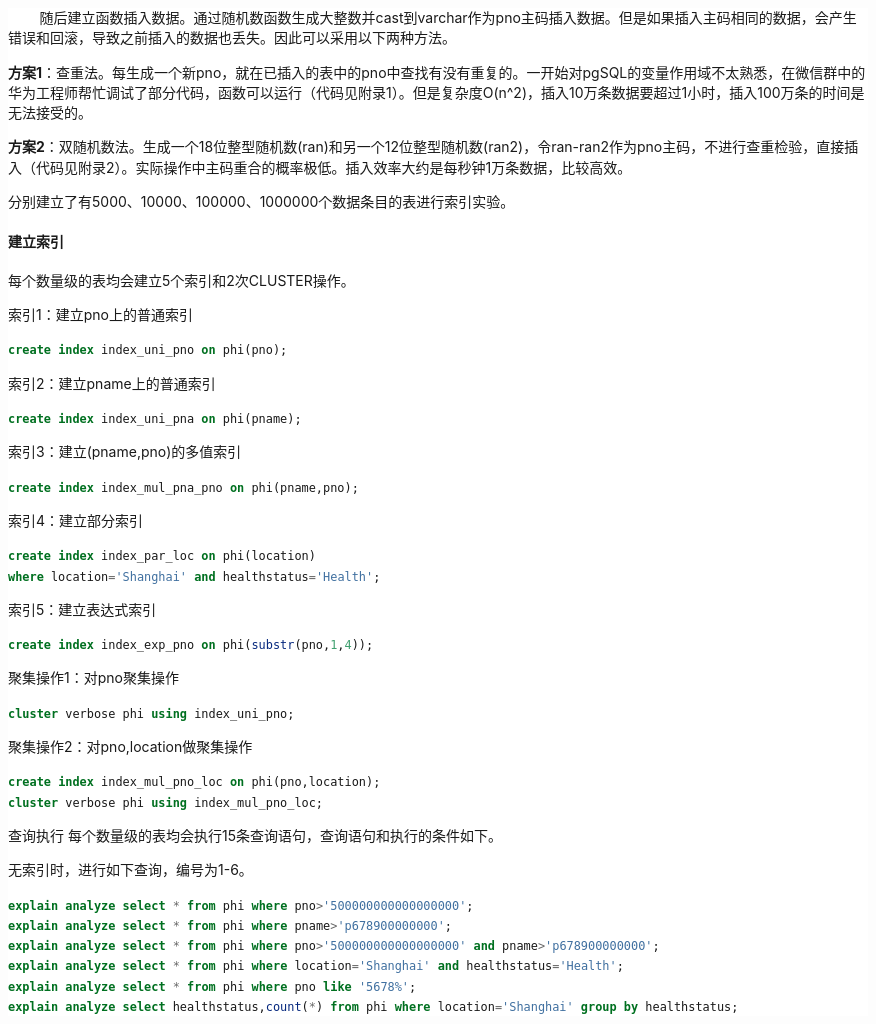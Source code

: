 <p>&nbsp;&nbsp;&nbsp;&nbsp;&nbsp;&nbsp;&nbsp;&nbsp;随后建立函数插入数据。通过随机数函数生成大整数并cast到varchar作为pno主码插入数据。但是如果插入主码相同的数据，会产生错误和回滚，导致之前插入的数据也丢失。因此可以采用以下两种方法。</p>
<p><strong>方案1</strong>：查重法。每生成一个新pno，就在已插入的表中的pno中查找有没有重复的。一开始对pgSQL的变量作用域不太熟悉，在微信群中的华为工程师帮忙调试了部分代码，函数可以运行（代码见附录1）。但是复杂度O(n^2)，插入10万条数据要超过1小时，插入100万条的时间是无法接受的。</p>
<p><strong>方案2</strong>：双随机数法。生成一个18位整型随机数(ran)和另一个12位整型随机数(ran2)，令ran-ran2作为pno主码，不进行查重检验，直接插入（代码见附录2）。实际操作中主码重合的概率极低。插入效率大约是每秒钟1万条数据，比较高效。</p>
<p>分别建立了有5000、10000、100000、1000000个数据条目的表进行索引实验。</p>
<h4><a id="_50"></a>建立索引</h4>
<p>每个数量级的表均会建立5个索引和2次CLUSTER操作。</p>
索引1：建立pno上的普通索引

```sql
create index index_uni_pno on phi(pno);
```

索引2：建立pname上的普通索引
```sql
create index index_uni_pna on phi(pname);
```

索引3：建立(pname,pno)的多值索引
```sql
create index index_mul_pna_pno on phi(pname,pno);
```

索引4：建立部分索引
```sql
create index index_par_loc on phi(location) 
where location='Shanghai' and healthstatus='Health';
```

索引5：建立表达式索引
```sql
create index index_exp_pno on phi(substr(pno,1,4)); 
```

聚集操作1：对pno聚集操作
```sql
cluster verbose phi using index_uni_pno;
```

聚集操作2：对pno,location做聚集操作
```sql
create index index_mul_pno_loc on phi(pno,location);
cluster verbose phi using index_mul_pno_loc;
```

查询执行
每个数量级的表均会执行15条查询语句，查询语句和执行的条件如下。

无索引时，进行如下查询，编号为1-6。
```sql
explain analyze select * from phi where pno>'500000000000000000';
explain analyze select * from phi where pname>'p678900000000';
explain analyze select * from phi where pno>'500000000000000000' and pname>'p678900000000';
explain analyze select * from phi where location='Shanghai' and healthstatus='Health';
explain analyze select * from phi where pno like '5678%';
explain analyze select healthstatus,count(*) from phi where location='Shanghai' group by healthstatus;
```
